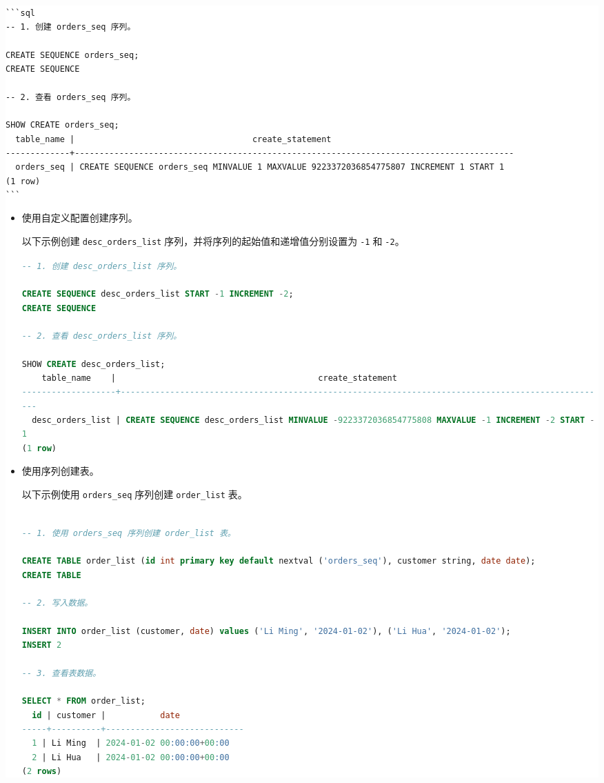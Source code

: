     ```sql
    -- 1. 创建 orders_seq 序列。

    CREATE SEQUENCE orders_seq;
    CREATE SEQUENCE

    -- 2. 查看 orders_seq 序列。

    SHOW CREATE orders_seq;
      table_name |                                    create_statement
    -------------+-----------------------------------------------------------------------------------------
      orders_seq | CREATE SEQUENCE orders_seq MINVALUE 1 MAXVALUE 9223372036854775807 INCREMENT 1 START 1
    (1 row)
    ```

- 使用自定义配置创建序列。

    以下示例创建 `desc_orders_list` 序列，并将序列的起始值和递增值分别设置为 `-1` 和 `-2`。

    ```sql
    -- 1. 创建 desc_orders_list 序列。

    CREATE SEQUENCE desc_orders_list START -1 INCREMENT -2;
    CREATE SEQUENCE

    -- 2. 查看 desc_orders_list 序列。

    SHOW CREATE desc_orders_list;
        table_name    |                                         create_statement
    -------------------+---------------------------------------------------------------------------------------------------
      desc_orders_list | CREATE SEQUENCE desc_orders_list MINVALUE -9223372036854775808 MAXVALUE -1 INCREMENT -2 START -1
    (1 row)
    ```

- 使用序列创建表。

    以下示例使用 `orders_seq` 序列创建 `order_list` 表。

    ```sql

    -- 1. 使用 orders_seq 序列创建 order_list 表。

    CREATE TABLE order_list (id int primary key default nextval ('orders_seq'), customer string, date date);
    CREATE TABLE

    -- 2. 写入数据。

    INSERT INTO order_list (customer, date) values ('Li Ming', '2024-01-02'), ('Li Hua', '2024-01-02');
    INSERT 2

    -- 3. 查看表数据。

    SELECT * FROM order_list;
      id | customer |           date
    -----+----------+----------------------------
      1 | Li Ming  | 2024-01-02 00:00:00+00:00
      2 | Li Hua   | 2024-01-02 00:00:00+00:00
    (2 rows)
    ```
